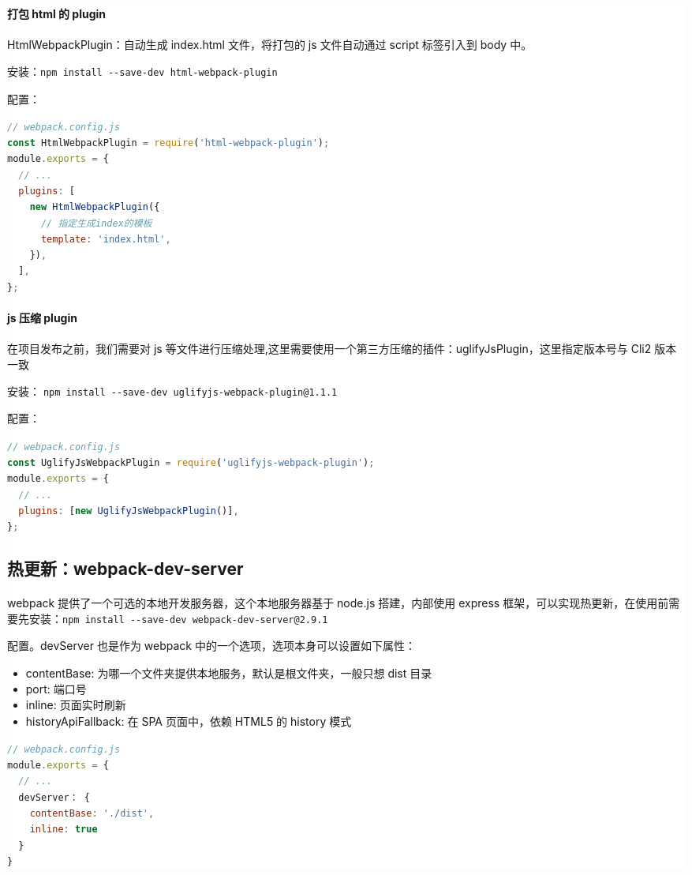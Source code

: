 #### 打包 html 的 plugin

HtmlWebpackPlugin：自动生成 index.html 文件，将打包的 js 文件自动通过 script 标签引入到 body 中。

安装：`npm install --save-dev html-webpack-plugin`

配置：

```javascript
// webpack.config.js
const HtmlWebpackPlugin = require('html-webpack-plugin');
module.exports = {
  // ...
  plugins: [
    new HtmlWebpackPlugin({
      // 指定生成index的模板
      template: 'index.html',
    }),
  ],
};
```

#### js 压缩 plugin

在项目发布之前，我们需要对 js 等文件进行压缩处理,这里需要使用一个第三方压缩的插件：uglifyJsPlugin，这里指定版本号与 Cli2 版本一致

安装： `npm install --save-dev uglifyjs-webpack-plugin@1.1.1`

配置：

```javascript
// webpack.config.js
const UglifyJsWebpackPlugin = require('uglifyjs-webpack-plugin');
module.exports = {
  // ...
  plugins: [new UglifyJsWebpackPlugin()],
};
```

## 热更新：webpack-dev-server

webpack 提供了一个可选的本地开发服务器，这个本地服务器基于 node.js 搭建，内部使用 express 框架，可以实现热更新，在使用前需要先安装：`npm install --save-dev webpack-dev-server@2.9.1`

配置。devServer 也是作为 webpack 中的一个选项，选项本身可以设置如下属性：

- contentBase: 为哪一个文件夹提供本地服务，默认是根文件夹，一般只想 dist 目录
- port: 端口号
- inline: 页面实时刷新
- historyApiFallback: 在 SPA 页面中，依赖 HTML5 的 history 模式

```javascript
// webpack.config.js
module.exports = {
  // ...
  devServer： {
    contentBase: './dist',
    inline: true
  }
}
```
